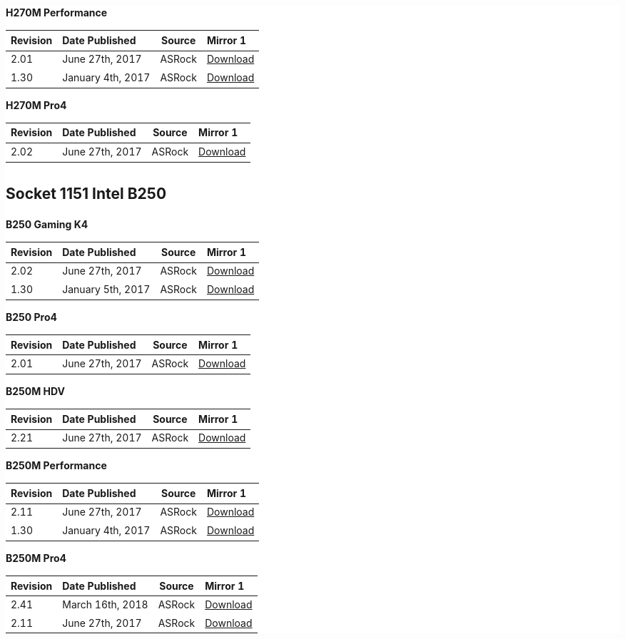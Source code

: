 **H270M Performance**

Revision|Date Published|Source|Mirror 1
:--|:--|:--:|:--
2.01|June 27th, 2017|ASRock|[Download](https://drive.google.com/file/d/1o8oNK6KNfabHGzcY-yBIR5aiYcdDFVB4/view?usp=sharing)
1.30|January 4th, 2017|ASRock|[Download](https://drive.google.com/file/d/1yMOTjPIa7aQElpe3Ji21kC9kQ-CJrcHu/view?usp=sharing)

**H270M Pro4**

Revision|Date Published|Source|Mirror 1
:--|:--|:--:|:--
2.02|June 27th, 2017|ASRock|[Download](https://drive.google.com/file/d/1iYlVffCuNlXGC2ucwlg8ulSIT0kie7Pr/view?usp=sharing)

## **Socket 1151 Intel B250**

**B250 Gaming K4**

Revision|Date Published|Source|Mirror 1
:--|:--|:--:|:--
2.02|June 27th, 2017|ASRock|[Download](https://drive.google.com/file/d/1KPgkf6XHOrpN2kBBzo6sJCaGb6AKtthm/view?usp=sharing)
1.30|January 5th, 2017|ASRock|[Download](https://drive.google.com/file/d/1nuhSHbR3dsBANXGjdYjvsRATZyTcKDkX/view?usp=sharing)

**B250 Pro4**

Revision|Date Published|Source|Mirror 1
:--|:--|:--:|:--
2.01|June 27th, 2017|ASRock|[Download](https://drive.google.com/file/d/11FyZNGqldMEZk_lLUvzC077dhXUFVJDs/view?usp=sharing)

**B250M HDV**

Revision|Date Published|Source|Mirror 1
:--|:--|:--:|:--
2.21|June 27th, 2017|ASRock|[Download](https://drive.google.com/file/d/1h29Q2qKG873KS55-HtXvwO2JFnZ2T27H/view?usp=sharing)

**B250M Performance**

Revision|Date Published|Source|Mirror 1
:--|:--|:--:|:--
2.11|June 27th, 2017|ASRock|[Download](https://drive.google.com/file/d/1Tq2Nt3b9IXSF4mDcWFGSLzJr822v64rh/view?usp=sharing)
1.30|January 4th, 2017|ASRock|[Download](https://drive.google.com/file/d/1McOeJYY2StJ1JfVvxBQFRcYyLHtjfNnR/view?usp=sharing)

**B250M Pro4**

Revision|Date Published|Source|Mirror 1
:--|:--|:--:|:--
2.41|March 16th, 2018|ASRock|[Download](https://drive.google.com/file/d/1w7Z_867TQqmI8YEf_WTuzQ9xOKOYs2UX/view?usp=sharing)
2.11|June 27th, 2017|ASRock|[Download](https://drive.google.com/file/d/1xatbT-JpnMNktBUul7OK9FYHsXcr7OLq/view?usp=sharing)
